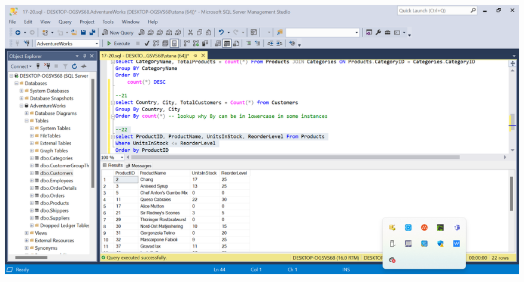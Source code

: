   <img src="https://github.com/stan-alam/db-sql-course/blob/develop/T-SQL/images/01/22.png" width="100%" height="100%">
</a>

